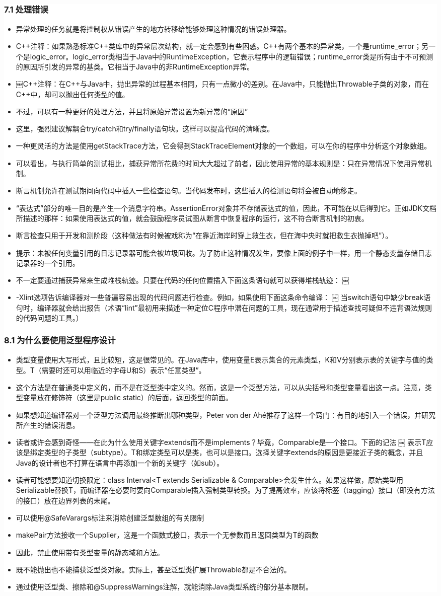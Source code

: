 
### 7.1 处理错误

* 异常处理的任务就是将控制权从错误产生的地方转移给能够处理这种情况的错误处理器。

* C++注释：如果熟悉标准C++类库中的异常层次结构，就一定会感到有些困惑。C++有两个基本的异常类，一个是runtime_error；另一个是logic_error。logic_error类相当于Java中的RuntimeException，它表示程序中的逻辑错误；runtime_error类是所有由于不可预测的原因所引发的异常的基类。它相当于Java中的非RuntimeException异常。

* ￼C++注释：在C++与Java中，抛出异常的过程基本相同，只有一点微小的差别。在Java中，只能抛出Throwable子类的对象，而在C++中，却可以抛出任何类型的值。

* 不过，可以有一种更好的处理方法，并且将原始异常设置为新异常的“原因”

* 这里，强烈建议解耦合try/catch和try/finally语句块。这样可以提高代码的清晰度。

* 一种更灵活的方法是使用getStackTrace方法，它会得到StackTraceElement对象的一个数组，可以在你的程序中分析这个对象数组。

* 可以看出，与执行简单的测试相比，捕获异常所花费的时间大大超过了前者，因此使用异常的基本规则是：只在异常情况下使用异常机制。

* 断言机制允许在测试期间向代码中插入一些检查语句。当代码发布时，这些插入的检测语句将会被自动地移走。

* “表达式”部分的唯一目的是产生一个消息字符串。AssertionError对象并不存储表达式的值，因此，不可能在以后得到它。正如JDK文档所描述的那样：如果使用表达式的值，就会鼓励程序员试图从断言中恢复程序的运行，这不符合断言机制的初衷。

* 断言检查只用于开发和测阶段（这种做法有时候被戏称为“在靠近海岸时穿上救生衣，但在海中央时就把救生衣抛掉吧”）。

* 提示：未被任何变量引用的日志记录器可能会被垃圾回收。为了防止这种情况发生，要像上面的例子中一样，用一个静态变量存储日志记录器的一个引用。

* 不一定要通过捕获异常来生成堆栈轨迹。只要在代码的任何位置插入下面这条语句就可以获得堆栈轨迹：
￼

* -Xlint选项告诉编译器对一些普遍容易出现的代码问题进行检查。例如，如果使用下面这条命令编译：
￼
当switch语句中缺少break语句时，编译器就会给出报告（术语“lint”最初用来描述一种定位C程序中潜在问题的工具，现在通常用于描述查找可疑但不违背语法规则的代码问题的工具。）


### 8.1 为什么要使用泛型程序设计

* 类型变量使用大写形式，且比较短，这是很常见的。在Java库中，使用变量E表示集合的元素类型，K和V分别表示表的关键字与值的类型。T（需要时还可以用临近的字母U和S）表示“任意类型”。

* 这个方法是在普通类中定义的，而不是在泛型类中定义的。然而，这是一个泛型方法，可以从尖括号和类型变量看出这一点。注意，类型变量放在修饰符（这里是public static）的后面，返回类型的前面。

* 如果想知道编译器对一个泛型方法调用最终推断出哪种类型，Peter von der Ahé推荐了这样一个窍门：有目的地引入一个错误，并研究所产生的错误消息。

* 读者或许会感到奇怪——在此为什么使用关键字extends而不是implements？毕竟，Comparable是一个接口。下面的记法
￼
表示T应该是绑定类型的子类型（subtype）。T和绑定类型可以是类，也可以是接口。选择关键字extends的原因是更接近子类的概念，并且Java的设计者也不打算在语言中再添加一个新的关键字（如sub）。

* 读者可能想要知道切换限定：class Interval<T extends Serializable & Comparable>会发生什么。如果这样做，原始类型用Serializable替换T，而编译器在必要时要向Comparable插入强制类型转换。为了提高效率，应该将标签（tagging）接口（即没有方法的接口）放在边界列表的末尾。

* 可以使用@SafeVarargs标注来消除创建泛型数组的有关限制

* makePair方法接收一个Supplier<T>，这是一个函数式接口，表示一个无参数而且返回类型为T的函数

* 因此，禁止使用带有类型变量的静态域和方法。

* 既不能抛出也不能捕获泛型类对象。实际上，甚至泛型类扩展Throwable都是不合法的。

* 通过使用泛型类、擦除和@SuppressWarnings注解，就能消除Java类型系统的部分基本限制。
